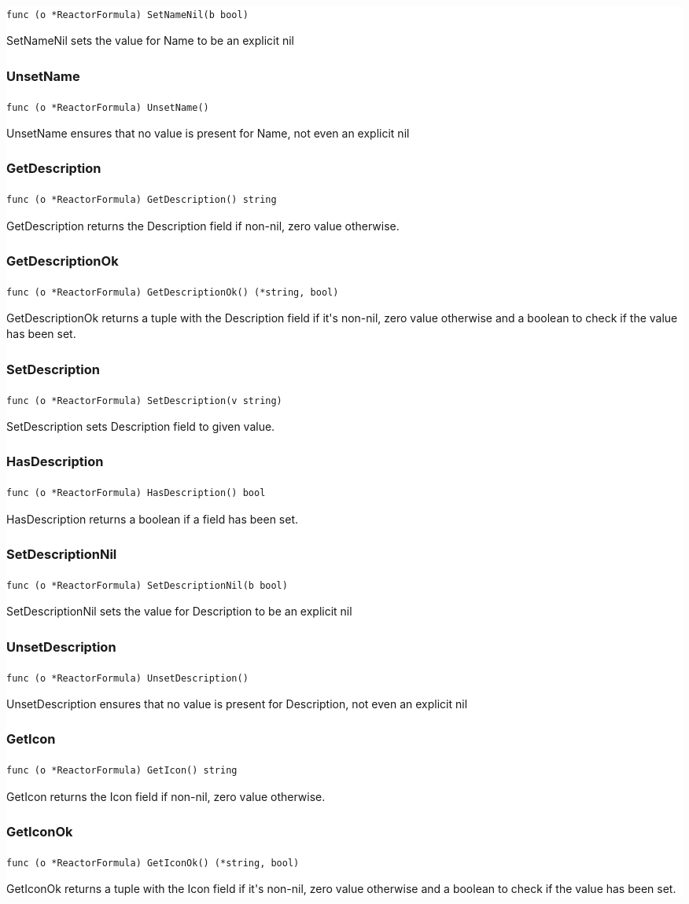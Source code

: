 `func (o *ReactorFormula) SetNameNil(b bool)`

 SetNameNil sets the value for Name to be an explicit nil

### UnsetName
`func (o *ReactorFormula) UnsetName()`

UnsetName ensures that no value is present for Name, not even an explicit nil
### GetDescription

`func (o *ReactorFormula) GetDescription() string`

GetDescription returns the Description field if non-nil, zero value otherwise.

### GetDescriptionOk

`func (o *ReactorFormula) GetDescriptionOk() (*string, bool)`

GetDescriptionOk returns a tuple with the Description field if it's non-nil, zero value otherwise
and a boolean to check if the value has been set.

### SetDescription

`func (o *ReactorFormula) SetDescription(v string)`

SetDescription sets Description field to given value.

### HasDescription

`func (o *ReactorFormula) HasDescription() bool`

HasDescription returns a boolean if a field has been set.

### SetDescriptionNil

`func (o *ReactorFormula) SetDescriptionNil(b bool)`

 SetDescriptionNil sets the value for Description to be an explicit nil

### UnsetDescription
`func (o *ReactorFormula) UnsetDescription()`

UnsetDescription ensures that no value is present for Description, not even an explicit nil
### GetIcon

`func (o *ReactorFormula) GetIcon() string`

GetIcon returns the Icon field if non-nil, zero value otherwise.

### GetIconOk

`func (o *ReactorFormula) GetIconOk() (*string, bool)`

GetIconOk returns a tuple with the Icon field if it's non-nil, zero value otherwise
and a boolean to check if the value has been set.
